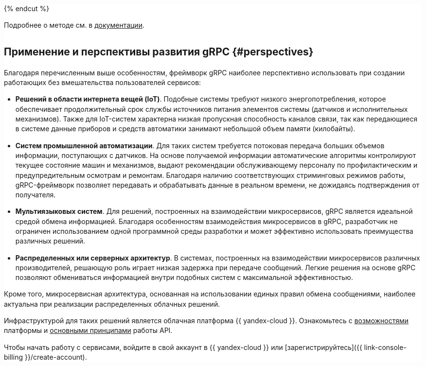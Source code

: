 {% endcut %}

Подробнее о методе см. в [документации](../storage/api-ref/grpc/Bucket/create.md).

## Применение и перспективы развития gRPC {#perspectives}

Благодаря перечисленным выше особенностям, фреймворк gRPC наиболее перспективно использовать при создании работающих без вмешательства пользователей сервисов:

* **Решений в области интернета вещей (IoT)**. Подобные системы требуют низкого энергопотребления, которое обеспечивает продолжительный срок службы источников питания элементов системы (датчиков и исполнительных механизмов). Также для IoT-систем характерна низкая пропускная способность каналов связи, так как передающиеся в системе данные приборов и средств автоматики занимают небольшой объем памяти (килобайты).

* **Систем промышленной автоматизации**. Для таких систем требуется потоковая передача больших объемов информации, поступающих с датчиков. На основе получаемой информации автоматические алгоритмы контролируют текущее состояние машин и механизмов, выдают рекомендации обслуживающему персоналу по профилактическим и предупредительным осмотрам и ремонтам. Благодаря наличию соответствующих стриминговых режимов работы, gRPC-фреймворк позволяет передавать и обрабатывать данные в реальном времени, не дожидаясь подтверждения от получателя.

* **Мультиязыковых систем**. Для решений, построенных на взаимодействии микросервисов, gRPC является идеальной средой обмена информацией. Благодаря особенностям взаимодействия микросервисов в gRPC, разработчик не ограничен использованием одной программной среды разработки и может эффективно использовать преимущества различных решений.

* **Распределенных или серверных архитектур**. В системах, построенных на взаимодействии микросервисов различных производителей, решающую роль играет низкая задержка при передаче сообщений. Легкие решения на основе gRPC позволяют обмениваться информацией внутри подобных систем с максимальной эффективностью.

Кроме того, микросервисная архитектура, основанная на использовании единых правил обмена сообщениями, наиболее актуальна при реализации распределенных облачных решений.

Инфраструктурой для таких решений является облачная платформа {{ yandex-cloud }}. Ознакомьтесь с [возможностями](../overview/) платформы и [основными принципами](../api-design-guide/concepts/general.md) работы API.

Чтобы начать работу с сервисами, войдите в свой аккаунт в {{ yandex-cloud }} или [зарегистрируйтесь]({{ link-console-billing }}/create-account).
